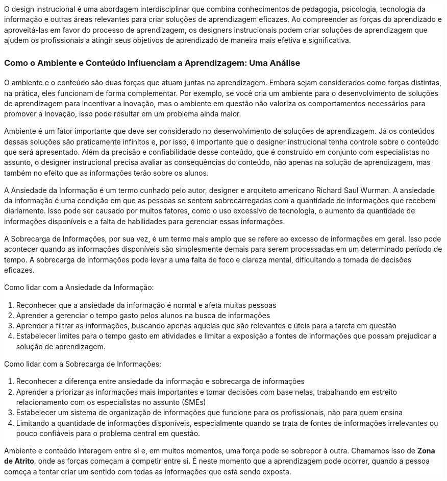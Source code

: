 O design instrucional é uma abordagem interdisciplinar que combina conhecimentos de pedagogia, psicologia, tecnologia da informação e outras áreas relevantes para criar soluções de aprendizagem eficazes. Ao compreender as forças do aprendizado e aproveitá-las em favor do processo de aprendizagem, os designers instrucionais podem criar soluções de aprendizagem que ajudem os profissionais a atingir seus objetivos de aprendizado de maneira mais efetiva e significativa.

### Como o Ambiente e Conteúdo Influenciam a Aprendizagem: Uma Análise

O ambiente e o conteúdo são duas forças que atuam juntas na aprendizagem. Embora sejam considerados como forças distintas, na prática, eles funcionam de forma complementar. Por exemplo, se você cria um ambiente para o desenvolvimento de soluções de aprendizagem para incentivar a inovação, mas o ambiente em questão não valoriza os comportamentos necessários para promover a inovação, isso pode resultar em um problema ainda maior.

Ambiente é um fator importante que deve ser considerado no desenvolvimento de soluções de aprendizagem. Já os conteúdos dessas soluções são praticamente infinitos e, por isso, é importante que o designer instrucional tenha controle sobre o conteúdo que será apresentado. Além da precisão e confiabilidade desse conteúdo, que é construído em conjunto com especialistas no assunto, o designer instrucional precisa avaliar as consequências do conteúdo, não apenas na solução de aprendizagem, mas também no efeito que as informações terão sobre os alunos.

A Ansiedade da Informação é um termo cunhado pelo autor, designer e arquiteto americano Richard Saul Wurman. A ansiedade da informação é uma condição em que as pessoas se sentem sobrecarregadas com a quantidade de informações que recebem diariamente. Isso pode ser causado por muitos fatores, como o uso excessivo de tecnologia, o aumento da quantidade de informações disponíveis e a falta de habilidades para gerenciar essas informações.

A Sobrecarga de Informações, por sua vez, é um termo mais amplo que se refere ao excesso de informações em geral. Isso pode acontecer quando as informações disponíveis são simplesmente demais para serem processadas em um determinado período de tempo. A sobrecarga de informações pode levar a uma falta de foco e clareza mental, dificultando a tomada de decisões eficazes.

Como lidar com a Ansiedade da Informação:

1. Reconhecer que a ansiedade da informação é normal e afeta muitas pessoas
2. Aprender a gerenciar o tempo gasto pelos alunos na busca de informações
3. Aprender a filtrar as informações, buscando apenas aquelas que são relevantes e úteis para a tarefa em questão 
4. Estabelecer limites para o tempo gasto em atividades e limitar a exposição a fontes de informações que possam prejudicar a solução de aprendizagem.

Como lidar com a Sobrecarga de Informações:

1. Reconhecer a diferença entre ansiedade da informação e sobrecarga de informações
2. Aprender a priorizar as informações mais importantes e tomar decisões com base nelas, trabalhando em estreito relacionamento com os especialistas no assunto (SMEs)
3. Estabelecer um sistema de organização de informações que funcione para os profissionais, não para quem ensina
4. Limitando a quantidade de informações disponíveis, especialmente quando se trata de fontes de informações irrelevantes ou pouco confiáveis para o problema central em questão.

Ambiente e conteúdo interagem entre si e, em muitos momentos, uma força pode se sobrepor à outra. Chamamos isso de **Zona de Atrito**, onde as forças começam a competir entre si. É neste momento que a aprendizagem pode ocorrer, quando a pessoa começa a tentar criar um sentido com todas as informações que está sendo exposta.
